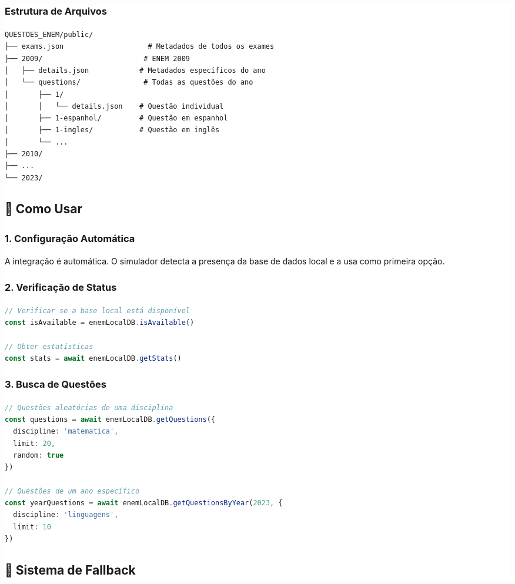 ### Estrutura de Arquivos
```
QUESTOES_ENEM/public/
├── exams.json                    # Metadados de todos os exames
├── 2009/                        # ENEM 2009
│   ├── details.json            # Metadados específicos do ano
│   └── questions/               # Todas as questões do ano
│       ├── 1/
│       │   └── details.json    # Questão individual
│       ├── 1-espanhol/         # Questão em espanhol
│       ├── 1-ingles/           # Questão em inglês
│       └── ...
├── 2010/
├── ...
└── 2023/
```

## 🚀 Como Usar

### 1. Configuração Automática
A integração é automática. O simulador detecta a presença da base de dados local e a usa como primeira opção.

### 2. Verificação de Status
```typescript
// Verificar se a base local está disponível
const isAvailable = enemLocalDB.isAvailable()

// Obter estatísticas
const stats = await enemLocalDB.getStats()
```

### 3. Busca de Questões
```typescript
// Questões aleatórias de uma disciplina
const questions = await enemLocalDB.getQuestions({
  discipline: 'matematica',
  limit: 20,
  random: true
})

// Questões de um ano específico
const yearQuestions = await enemLocalDB.getQuestionsByYear(2023, {
  discipline: 'linguagens',
  limit: 10
})
```

## 🔄 Sistema de Fallback
